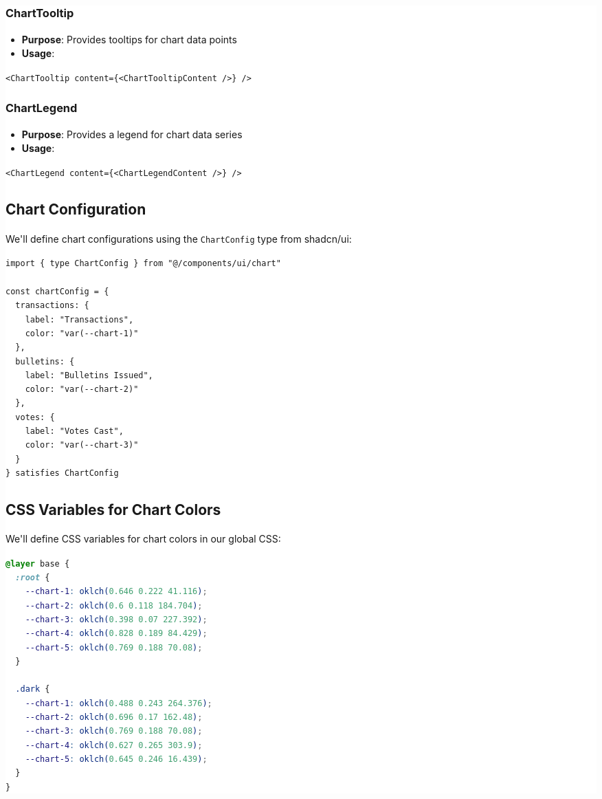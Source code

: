 ### ChartTooltip
- **Purpose**: Provides tooltips for chart data points
- **Usage**:
```tsx
<ChartTooltip content={<ChartTooltipContent />} />
```

### ChartLegend
- **Purpose**: Provides a legend for chart data series
- **Usage**:
```tsx
<ChartLegend content={<ChartLegendContent />} />
```

## Chart Configuration

We'll define chart configurations using the `ChartConfig` type from shadcn/ui:

```tsx
import { type ChartConfig } from "@/components/ui/chart"

const chartConfig = {
  transactions: {
    label: "Transactions",
    color: "var(--chart-1)"
  },
  bulletins: {
    label: "Bulletins Issued",
    color: "var(--chart-2)"
  },
  votes: {
    label: "Votes Cast",
    color: "var(--chart-3)"
  }
} satisfies ChartConfig
```

## CSS Variables for Chart Colors

We'll define CSS variables for chart colors in our global CSS:

```css
@layer base {
  :root {
    --chart-1: oklch(0.646 0.222 41.116);
    --chart-2: oklch(0.6 0.118 184.704);
    --chart-3: oklch(0.398 0.07 227.392);
    --chart-4: oklch(0.828 0.189 84.429);
    --chart-5: oklch(0.769 0.188 70.08);
  }

  .dark {
    --chart-1: oklch(0.488 0.243 264.376);
    --chart-2: oklch(0.696 0.17 162.48);
    --chart-3: oklch(0.769 0.188 70.08);
    --chart-4: oklch(0.627 0.265 303.9);
    --chart-5: oklch(0.645 0.246 16.439);
  }
}
```
